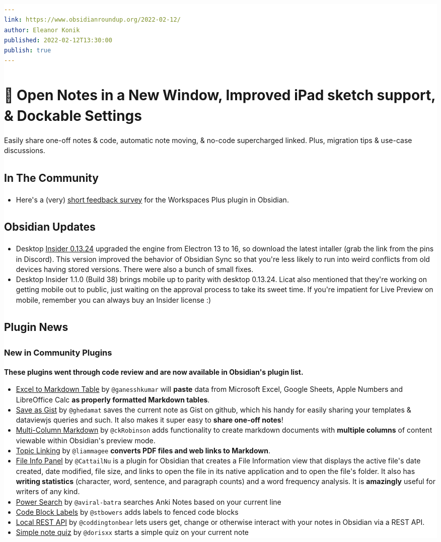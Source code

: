```yaml
---
link: https://www.obsidianroundup.org/2022-02-12/
author: Eleanor Konik
published: 2022-02-12T13:30:00
publish: true
---
```


# 🌠 Open Notes in a New Window, Improved iPad sketch support, & Dockable Settings
Easily share one-off notes & code, automatic note moving, & no-code supercharged linked. Plus, migration tips &  use-case discussions. 

## In The Community

-   Here's a (very) [short feedback survey](https://airtable.com/shr94ZN7tfQt6tv5n) for the Workspaces Plus plugin in Obsidian.

## Obsidian Updates

-   Desktop [Insider 0.13.24](https://forum.obsidian.md/t/obsidian-release-v0-13-24-insider-build/31864) upgraded the engine from Electron 13 to 16, so download the latest intaller (grab the link from the pins in Discord). This version improved the behavior of Obsidian Sync so that you're less likely to run into weird conflicts from old devices having stored versions. There were also a bunch of small fixes.
-   Desktop Insider 1.1.0 (Build 38) brings mobile up to parity with desktop 0.13.24. Licat also mentioned that they're working on getting mobile out to public, just waiting on the approval process to take its sweet time. If you're impatient for Live Preview on mobile, remember you can always buy an Insider license :)

## Plugin News

### New in Community Plugins

__These plugins went through code review and are now available in Obsidian's plugin list.__

-   [Excel to Markdown Table](https://github.com/ganesshkumar/obsidian-excel-to-markdown-table) by `@ganesshkumar` will **paste** data from Microsoft Excel, Google Sheets, Apple Numbers and LibreOffice Calc **as properly formatted Markdown tables**.
-   [Save as Gist](https://github.com/ghedamat/obsidian-save-as-gist) by `@ghedamat` saves the current note as Gist on github, which his handy for easily sharing your templates & dataviewjs queries and such. It also makes it super easy to **share one-off notes**!
-   [Multi-Column Markdown](https://github.com/ckRobinson/multi-column_markdown) by `@ckRobinson` adds functionality to create markdown documents with **multiple columns** of content viewable within Obsidian's preview mode.
-   [Topic Linking](https://github.com/liammagee/obsidian-topic-linking) by `@liammagee` **converts PDF files and web links to Markdown**.
-   [File Info Panel](https://github.com/CattailNu/obsidian-file-info-panel-plugin) by `@CattailNu` is a plugin for Obsidian that creates a File Information view that displays the active file's date created, date modified, file size, and links to open the file in its native application and to open the file's folder. It also has **writing statistics** (character, word, sentence, and paragraph counts) and a word frequency analysis. It is __amazingly__ useful for writers of any kind.
-   [Power Search](https://github.com/aviral-batra/obsidian-power-search) by `@aviral-batra` searches Anki Notes based on your current line
-   [Code Block Labels](https://github.com/stbowers/obsidian-codeblock-labels) by `@stbowers` adds labels to fenced code blocks
-   [Local REST API](https://github.com/coddingtonbear/obsidian-local-rest-api) by `@coddingtonbear` lets users get, change or otherwise interact with your notes in Obsidian via a REST API.
-   [Simple note quiz](https://github.com/dorisxx/Obsidian-simple-note-quiz) by `@dorisxx` starts a simple quiz on your current note